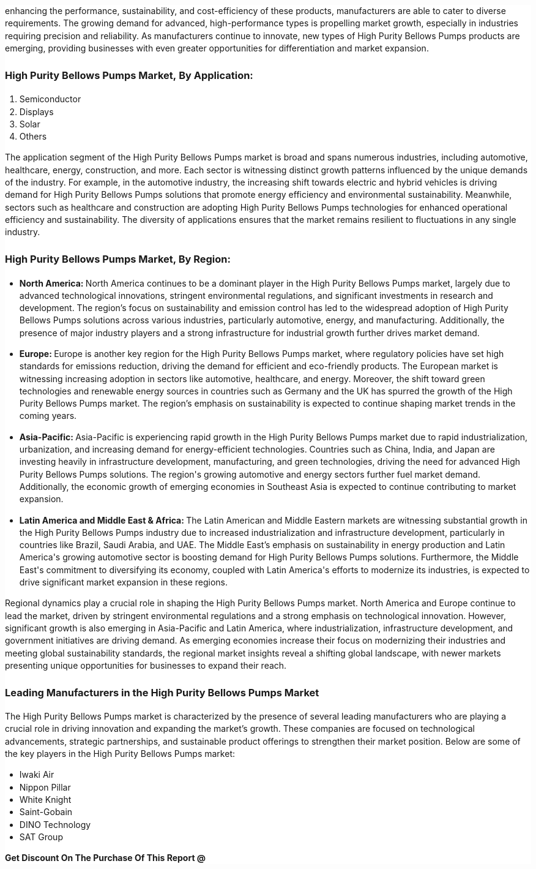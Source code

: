 enhancing the performance, sustainability, and cost-efficiency of these products, manufacturers are able to cater to diverse requirements. The growing demand for advanced, high-performance types is propelling market growth, especially in industries requiring precision and reliability. As manufacturers continue to innovate, new types of High Purity Bellows Pumps products are emerging, providing businesses with even greater opportunities for differentiation and market expansion.</p><h3>High Purity Bellows Pumps Market,&nbsp;By Application:</h3><ol><li>Semiconductor<li> Displays<li> Solar<li> Others</li></ol><p>The application segment of the High Purity Bellows Pumps market is broad and spans numerous industries, including automotive, healthcare, energy, construction, and more. Each sector is witnessing distinct growth patterns influenced by the unique demands of the industry. For example, in the automotive industry, the increasing shift towards electric and hybrid vehicles is driving demand for High Purity Bellows Pumps solutions that promote energy efficiency and environmental sustainability. Meanwhile, sectors such as healthcare and construction are adopting High Purity Bellows Pumps technologies for enhanced operational efficiency and sustainability. The diversity of applications ensures that the market remains resilient to fluctuations in any single industry.</p><h3>High Purity Bellows Pumps Market, By Region:</h3><ul><li><p><strong>North America:&nbsp;</strong>North America continues to be a dominant player in the High Purity Bellows Pumps market, largely due to advanced technological innovations, stringent environmental regulations, and significant investments in research and development. The region&rsquo;s focus on sustainability and emission control has led to the widespread adoption of High Purity Bellows Pumps solutions across various industries, particularly automotive, energy, and manufacturing. Additionally, the presence of major industry players and a strong infrastructure for industrial growth further drives market demand.</p></li><li><p><strong><strong>Europe:&nbsp;</strong></strong>Europe is another key region for the High Purity Bellows Pumps market, where regulatory policies have set high standards for emissions reduction, driving the demand for efficient and eco-friendly products. The European market is witnessing increasing adoption in sectors like automotive, healthcare, and energy. Moreover, the shift toward green technologies and renewable energy sources in countries such as Germany and the UK has spurred the growth of the High Purity Bellows Pumps market. The region&rsquo;s emphasis on sustainability is expected to continue shaping market trends in the coming years.</p></li><li><p><strong><strong>Asia-Pacific:&nbsp;</strong></strong>Asia-Pacific is experiencing rapid growth in the High Purity Bellows Pumps market due to rapid industrialization, urbanization, and increasing demand for energy-efficient technologies. Countries such as China, India, and Japan are investing heavily in infrastructure development, manufacturing, and green technologies, driving the need for advanced High Purity Bellows Pumps solutions. The region's growing automotive and energy sectors further fuel market demand. Additionally, the economic growth of emerging economies in Southeast Asia is expected to continue contributing to market expansion.</p></li><li><p><strong><strong>Latin America and Middle East &amp; Africa:&nbsp;</strong></strong>The Latin American and Middle Eastern markets are witnessing substantial growth in the High Purity Bellows Pumps industry due to increased industrialization and infrastructure development, particularly in countries like Brazil, Saudi Arabia, and UAE. The Middle East&rsquo;s emphasis on sustainability in energy production and Latin America's growing automotive sector is boosting demand for High Purity Bellows Pumps solutions. Furthermore, the Middle East's commitment to diversifying its economy, coupled with Latin America's efforts to modernize its industries, is expected to drive significant market expansion in these regions.</p></li></ul><p>Regional dynamics play a crucial role in shaping the High Purity Bellows Pumps market. North America and Europe continue to lead the market, driven by stringent environmental regulations and a strong emphasis on technological innovation. However, significant growth is also emerging in Asia-Pacific and Latin America, where industrialization, infrastructure development, and government initiatives are driving demand. As emerging economies increase their focus on modernizing their industries and meeting global sustainability standards, the regional market insights reveal a shifting global landscape, with newer markets presenting unique opportunities for businesses to expand their reach.</p><h3><strong>Leading Manufacturers in the High Purity Bellows Pumps Market</strong></h3><p>The High Purity Bellows Pumps market is characterized by the presence of several leading manufacturers who are playing a crucial role in driving innovation and expanding the market&rsquo;s growth. These companies are focused on technological advancements, strategic partnerships, and sustainable product offerings to strengthen their market position. Below are some of the key players in the High Purity Bellows Pumps market:</p></div><div class="article-main__content" data-test-id="publishing-text-block"><ul><li><span class="">Iwaki Air<li>Nippon Pillar<li>White Knight<li>Saint-Gobain<li>DINO Technology<li>SAT Group</span></li></ul></div><div class="article-main__content" data-test-id="publishing-text-block"><p><span class="font-[700]"><strong>Get Discount On The Purchase Of This Report @</strong>